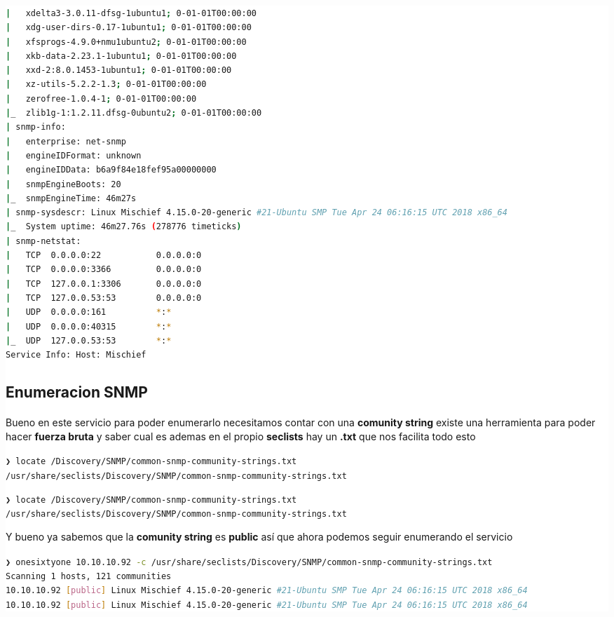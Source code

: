 ```bash
|   xdelta3-3.0.11-dfsg-1ubuntu1; 0-01-01T00:00:00
|   xdg-user-dirs-0.17-1ubuntu1; 0-01-01T00:00:00
|   xfsprogs-4.9.0+nmu1ubuntu2; 0-01-01T00:00:00
|   xkb-data-2.23.1-1ubuntu1; 0-01-01T00:00:00
|   xxd-2:8.0.1453-1ubuntu1; 0-01-01T00:00:00
|   xz-utils-5.2.2-1.3; 0-01-01T00:00:00
|   zerofree-1.0.4-1; 0-01-01T00:00:00
|_  zlib1g-1:1.2.11.dfsg-0ubuntu2; 0-01-01T00:00:00
| snmp-info: 
|   enterprise: net-snmp
|   engineIDFormat: unknown
|   engineIDData: b6a9f84e18fef95a00000000
|   snmpEngineBoots: 20
|_  snmpEngineTime: 46m27s
| snmp-sysdescr: Linux Mischief 4.15.0-20-generic #21-Ubuntu SMP Tue Apr 24 06:16:15 UTC 2018 x86_64
|_  System uptime: 46m27.76s (278776 timeticks)
| snmp-netstat: 
|   TCP  0.0.0.0:22           0.0.0.0:0
|   TCP  0.0.0.0:3366         0.0.0.0:0
|   TCP  127.0.0.1:3306       0.0.0.0:0
|   TCP  127.0.0.53:53        0.0.0.0:0
|   UDP  0.0.0.0:161          *:*
|   UDP  0.0.0.0:40315        *:*
|_  UDP  127.0.0.53:53        *:*
Service Info: Host: Mischief
```

## Enumeracion SNMP 

Bueno en este servicio para poder enumerarlo necesitamos contar con una **comunity string** existe una herramienta para poder hacer **fuerza bruta** y saber cual es ademas en el propio **seclists** hay un **.txt** que nos facilita todo esto 

```bash
❯ locate /Discovery/SNMP/common-snmp-community-strings.txt
/usr/share/seclists/Discovery/SNMP/common-snmp-community-strings.txt
```

```bash
❯ locate /Discovery/SNMP/common-snmp-community-strings.txt
/usr/share/seclists/Discovery/SNMP/common-snmp-community-strings.txt
```

Y bueno ya sabemos que la **comunity string** es **public** así que ahora podemos seguir enumerando el servicio

```bash
❯ onesixtyone 10.10.10.92 -c /usr/share/seclists/Discovery/SNMP/common-snmp-community-strings.txt
Scanning 1 hosts, 121 communities
10.10.10.92 [public] Linux Mischief 4.15.0-20-generic #21-Ubuntu SMP Tue Apr 24 06:16:15 UTC 2018 x86_64
10.10.10.92 [public] Linux Mischief 4.15.0-20-generic #21-Ubuntu SMP Tue Apr 24 06:16:15 UTC 2018 x86_64
```
